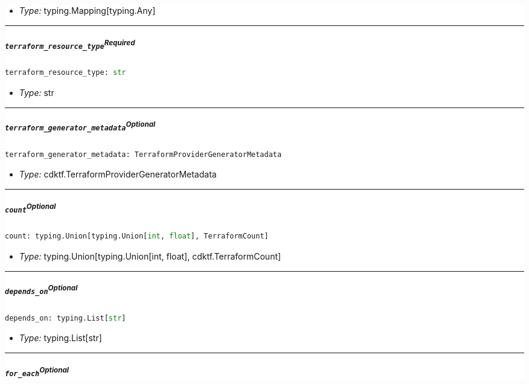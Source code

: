 - *Type:* typing.Mapping[typing.Any]

---

##### `terraform_resource_type`<sup>Required</sup> <a name="terraform_resource_type" id="@cdktf/provider-cloudflare.dataCloudflareAuthenticatedOriginPullsCertificates.DataCloudflareAuthenticatedOriginPullsCertificates.property.terraformResourceType"></a>

```python
terraform_resource_type: str
```

- *Type:* str

---

##### `terraform_generator_metadata`<sup>Optional</sup> <a name="terraform_generator_metadata" id="@cdktf/provider-cloudflare.dataCloudflareAuthenticatedOriginPullsCertificates.DataCloudflareAuthenticatedOriginPullsCertificates.property.terraformGeneratorMetadata"></a>

```python
terraform_generator_metadata: TerraformProviderGeneratorMetadata
```

- *Type:* cdktf.TerraformProviderGeneratorMetadata

---

##### `count`<sup>Optional</sup> <a name="count" id="@cdktf/provider-cloudflare.dataCloudflareAuthenticatedOriginPullsCertificates.DataCloudflareAuthenticatedOriginPullsCertificates.property.count"></a>

```python
count: typing.Union[typing.Union[int, float], TerraformCount]
```

- *Type:* typing.Union[typing.Union[int, float], cdktf.TerraformCount]

---

##### `depends_on`<sup>Optional</sup> <a name="depends_on" id="@cdktf/provider-cloudflare.dataCloudflareAuthenticatedOriginPullsCertificates.DataCloudflareAuthenticatedOriginPullsCertificates.property.dependsOn"></a>

```python
depends_on: typing.List[str]
```

- *Type:* typing.List[str]

---

##### `for_each`<sup>Optional</sup> <a name="for_each" id="@cdktf/provider-cloudflare.dataCloudflareAuthenticatedOriginPullsCertificates.DataCloudflareAuthenticatedOriginPullsCertificates.property.forEach"></a>
